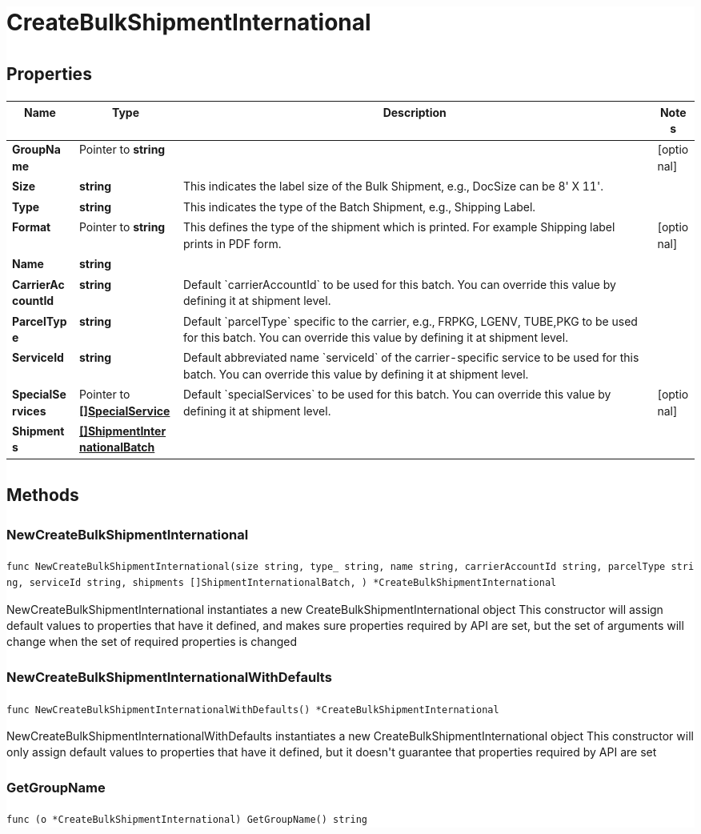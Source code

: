 # CreateBulkShipmentInternational

## Properties

Name | Type | Description | Notes
------------ | ------------- | ------------- | -------------
**GroupName** | Pointer to **string** |  | [optional] 
**Size** | **string** | This indicates the label size of the Bulk Shipment, e.g., DocSize can be 8&#39; X 11&#39;. | 
**Type** | **string** | This indicates the type of the Batch Shipment, e.g., Shipping Label. | 
**Format** | Pointer to **string** | This defines the type of the shipment which is printed. For example Shipping label prints in PDF form. | [optional] 
**Name** | **string** |  | 
**CarrierAccountId** | **string** | Default &#x60;carrierAccountId&#x60; to be used for this batch. You can override this value by defining it at shipment level. | 
**ParcelType** | **string** | Default &#x60;parcelType&#x60; specific to the carrier, e.g., FRPKG, LGENV, TUBE,PKG to be used for this batch. You can override this value by defining it at shipment level. | 
**ServiceId** | **string** | Default abbreviated name &#x60;serviceId&#x60; of the carrier-specific service to be used for this batch. You can override this value by defining it at shipment level. | 
**SpecialServices** | Pointer to [**[]SpecialService**](SpecialService.md) | Default &#x60;specialServices&#x60; to be used for this batch. You can override this value by defining it at shipment level. | [optional] 
**Shipments** | [**[]ShipmentInternationalBatch**](ShipmentInternationalBatch.md) |  | 

## Methods

### NewCreateBulkShipmentInternational

`func NewCreateBulkShipmentInternational(size string, type_ string, name string, carrierAccountId string, parcelType string, serviceId string, shipments []ShipmentInternationalBatch, ) *CreateBulkShipmentInternational`

NewCreateBulkShipmentInternational instantiates a new CreateBulkShipmentInternational object
This constructor will assign default values to properties that have it defined,
and makes sure properties required by API are set, but the set of arguments
will change when the set of required properties is changed

### NewCreateBulkShipmentInternationalWithDefaults

`func NewCreateBulkShipmentInternationalWithDefaults() *CreateBulkShipmentInternational`

NewCreateBulkShipmentInternationalWithDefaults instantiates a new CreateBulkShipmentInternational object
This constructor will only assign default values to properties that have it defined,
but it doesn't guarantee that properties required by API are set

### GetGroupName

`func (o *CreateBulkShipmentInternational) GetGroupName() string`

